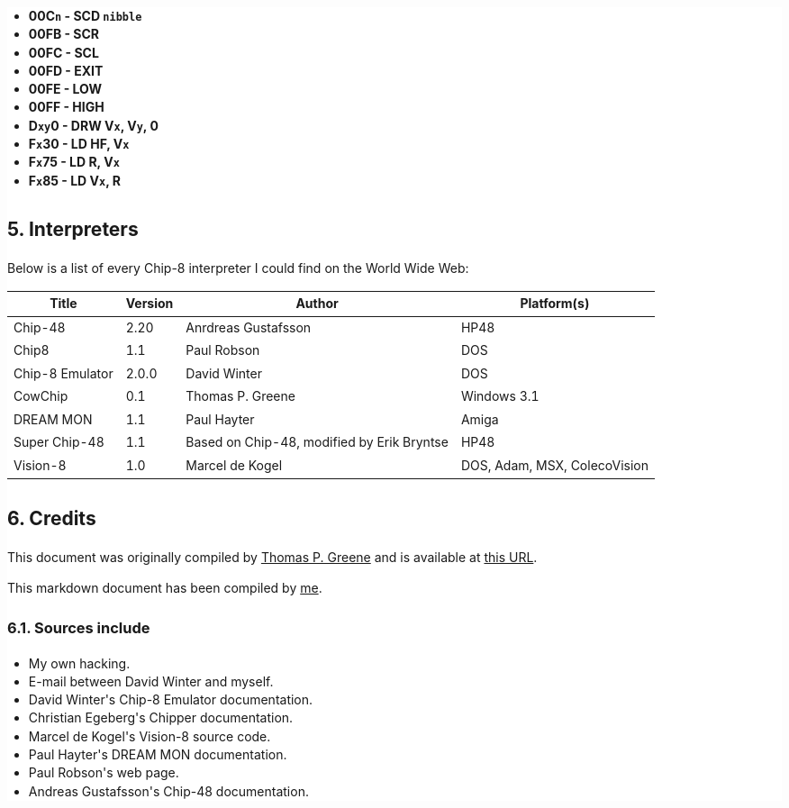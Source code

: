 -   **00C`n` - SCD `nibble`**
-   **00FB - SCR**
-   **00FC - SCL**
-   **00FD - EXIT**
-   **00FE - LOW**
-   **00FF - HIGH**
-   **D`xy`0 - DRW V`x`, V`y`, 0**
-   **F`x`30 - LD HF, V`x`**
-   **F`x`75 - LD R, V`x`**
-   **F`x`85 - LD V`x`, R**

## 5. Interpreters

Below is a list of every Chip-8 interpreter I could find on the World Wide Web:

| **Title**       | **Version** | **Author**                                 | **Platform(s)**              |
| --------------- | ----------- | ------------------------------------------ | ---------------------------- |
| Chip-48         | 2.20        | Anrdreas Gustafsson                        | HP48                         |
| Chip8           | 1.1         | Paul Robson                                | DOS                          |
| Chip-8 Emulator | 2.0.0       | David Winter                               | DOS                          |
| CowChip         | 0.1         | Thomas P. Greene                           | Windows 3.1                  |
| DREAM MON       | 1.1         | Paul Hayter                                | Amiga                        |
| Super Chip-48   | 1.1         | Based on Chip-48, modified by Erik Bryntse | HP48                         |
| Vision-8        | 1.0         | Marcel de Kogel                            | DOS, Adam, MSX, ColecoVision |

## 6. Credits

This document was originally compiled by [Thomas P. Greene](mailto:cowgod@rockpile.com) and is available at [this URL](http://devernay.free.fr/hacks/chip8/C8TECH10.HTM).

This markdown document has been compiled by [me](mailto:sungvzer@proton.me).

### 6.1. Sources include

-   My own hacking.
-   E-mail between David Winter and myself.
-   David Winter's Chip-8 Emulator documentation.
-   Christian Egeberg's Chipper documentation.
-   Marcel de Kogel's Vision-8 source code.
-   Paul Hayter's DREAM MON documentation.
-   Paul Robson's web page.
-   Andreas Gustafsson's Chip-48 documentation.
